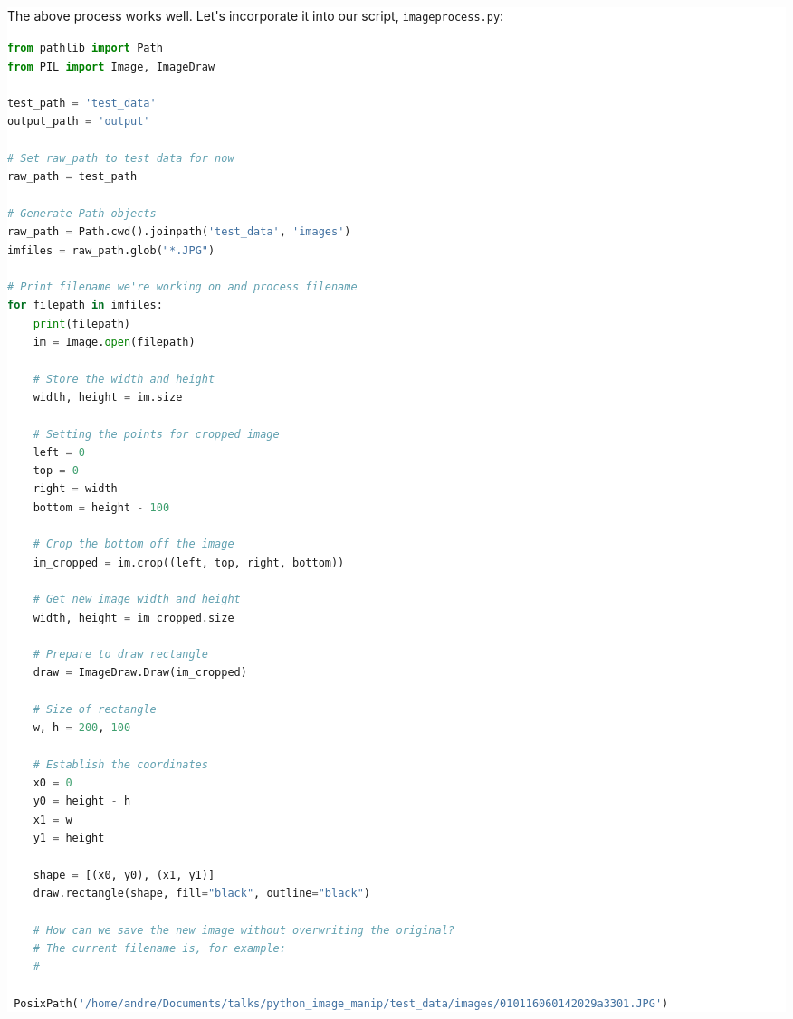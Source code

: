 The above process works well. Let's incorporate it into our script, `imageprocess.py`:

```python
from pathlib import Path
from PIL import Image, ImageDraw

test_path = 'test_data'
output_path = 'output'

# Set raw_path to test data for now
raw_path = test_path

# Generate Path objects
raw_path = Path.cwd().joinpath('test_data', 'images')
imfiles = raw_path.glob("*.JPG")

# Print filename we're working on and process filename
for filepath in imfiles:
    print(filepath)
    im = Image.open(filepath)

    # Store the width and height
    width, height = im.size

    # Setting the points for cropped image
    left = 0
    top = 0
    right = width
    bottom = height - 100

    # Crop the bottom off the image
    im_cropped = im.crop((left, top, right, bottom))

    # Get new image width and height
    width, height = im_cropped.size

    # Prepare to draw rectangle
    draw = ImageDraw.Draw(im_cropped)

    # Size of rectangle
    w, h = 200, 100

    # Establish the coordinates
    x0 = 0
    y0 = height - h
    x1 = w
    y1 = height    

    shape = [(x0, y0), (x1, y1)]
    draw.rectangle(shape, fill="black", outline="black")

    # How can we save the new image without overwriting the original?
    # The current filename is, for example:
    #

 PosixPath('/home/andre/Documents/talks/python_image_manip/test_data/images/010116060142029a3301.JPG')
```
